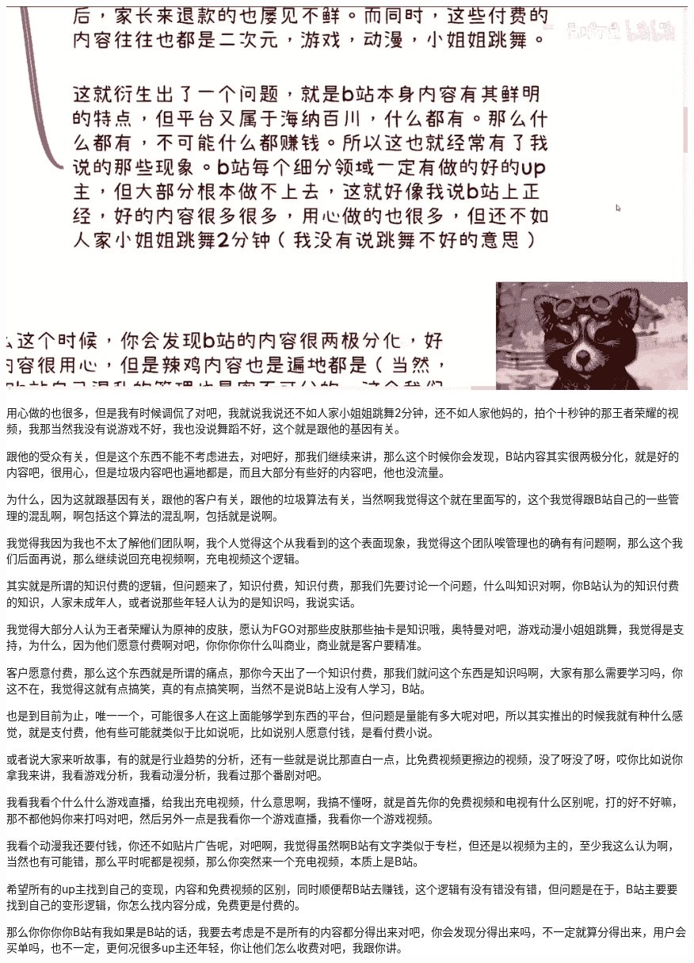 ![](img/f27b48bed0b5f5c4d14d5f6db3d1f1ae_12.png)

用心做的也很多，但是我有时候调侃了对吧，我就说我说还不如人家小姐姐跳舞2分钟，还不如人家他妈的，拍个十秒钟的那王者荣耀的视频，我那当然我没有说游戏不好，我也没说舞蹈不好，这个就是跟他的基因有关。

跟他的受众有关，但是这个东西不能不考虑进去，对吧好，那我们继续来讲，那么这个时候你会发现，B站内容其实很两极分化，就是好的内容吧，很用心，但是垃圾内容吧也遍地都是，而且大部分有些好的内容吧，他也没流量。

为什么，因为这就跟基因有关，跟他的客户有关，跟他的垃圾算法有关，当然啊我觉得这个就在里面写的，这个我觉得跟B站自己的一些管理的混乱啊，啊包括这个算法的混乱啊，包括就是说啊。

我觉得我因为我也不太了解他们团队啊，我个人觉得这个从我看到的这个表面现象，我觉得这个团队唉管理也的确有有问题啊，那么这个我们后面再说，那么继续说回充电视频啊，充电视频这个逻辑。

其实就是所谓的知识付费的逻辑，但问题来了，知识付费，知识付费，那我们先要讨论一个问题，什么叫知识对啊，你B站认为的知识付费的知识，人家未成年人，或者说那些年轻人认为的是知识吗，我说实话。

我觉得大部分人认为王者荣耀认为原神的皮肤，愿认为FGO对那些皮肤那些抽卡是知识哦，奥特曼对吧，游戏动漫小姐姐跳舞，我觉得是支持，为什么，因为他们愿意付费啊对吧，你你你你什么叫商业，商业就是客户要精准。

客户愿意付费，那么这个东西就是所谓的痛点，那你今天出了一个知识付费，那我们就问这个东西是知识吗啊，大家有那么需要学习吗，你这不在，我觉得这就有点搞笑，真的有点搞笑啊，当然不是说B站上没有人学习，B站。

也是到目前为止，唯一一个，可能很多人在这上面能够学到东西的平台，但问题是量能有多大呢对吧，所以其实推出的时候我就有种什么感觉，就是支付费，他有些可能就类似于比如说呃，比如说别人愿意付钱，是看付费小说。

或者说大家来听故事，有的就是行业趋势的分析，还有一些就是说比那直白一点，比免费视频更擦边的视频，没了呀没了呀，哎你比如说你拿我来讲，我看游戏分析，我看动漫分析，我看过那个番剧对吧。

我看我看个什么什么游戏直播，给我出充电视频，什么意思啊，我搞不懂呀，就是首先你的免费视频和电视有什么区别呢，打的好不好嘛，那不都他妈你来打吗对吧，然后另外一点是我看你一个游戏直播，我看你一个游戏视频。

我看个动漫我还要付钱，你还不如贴片广告呢，对吧啊，我觉得虽然啊B站有文字类似于专栏，但还是以视频为主的，至少我这么认为啊，当然也有可能错，那么平时呢都是视频，那么你突然来一个充电视频，本质上是B站。

希望所有的up主找到自己的变现，内容和免费视频的区别，同时顺便帮B站去赚钱，这个逻辑有没有错没有错，但问题是在于，B站主要要找到自己的变形逻辑，你怎么找内容分成，免费更是付费的。

那么你你你你B站有我如果是B站的话，我要去考虑是不是所有的内容都分得出来对吧，你会发现分得出来吗，不一定就算分得出来，用户会买单吗，也不一定，更何况很多up主还年轻，你让他们怎么收费对吧，我跟你讲。
